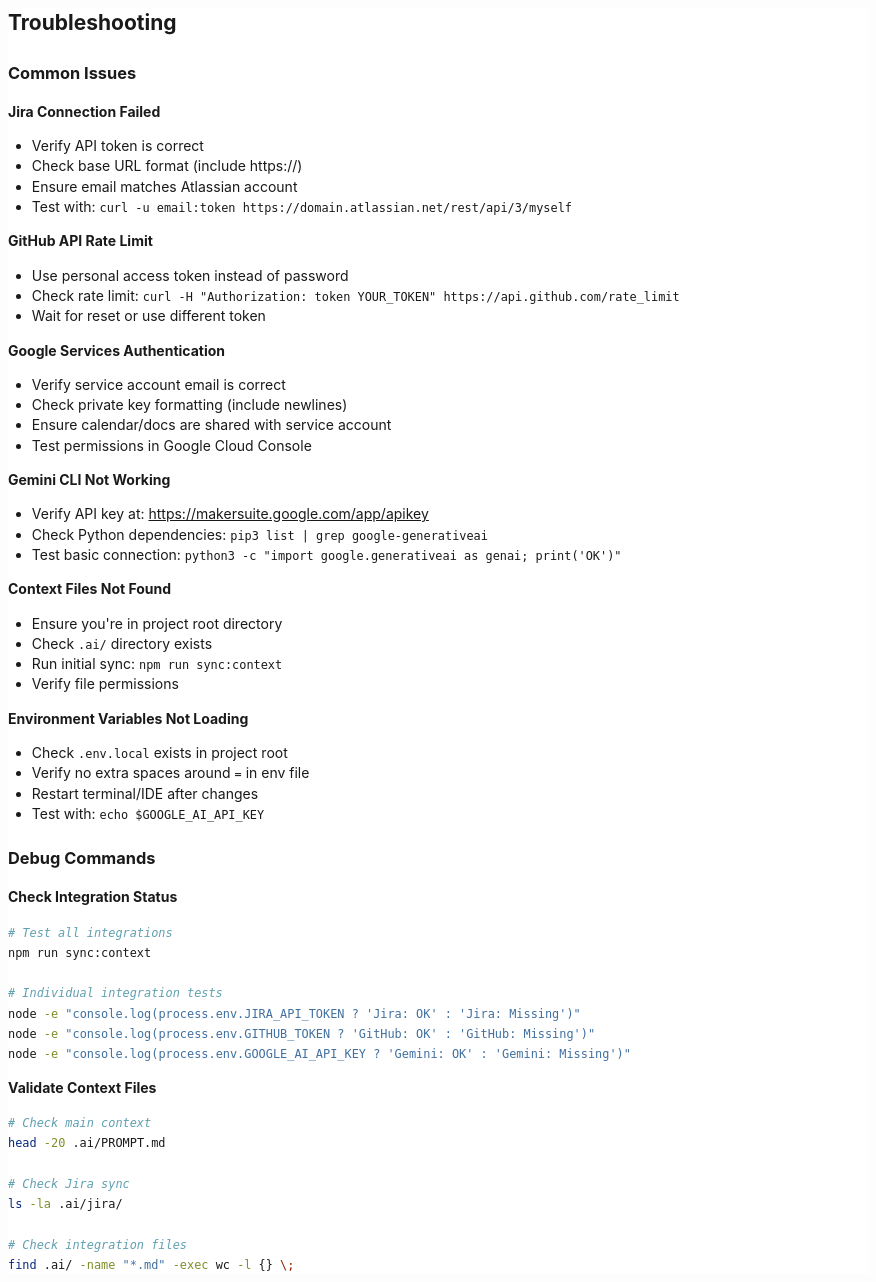 
## Troubleshooting

### Common Issues

**Jira Connection Failed**
- Verify API token is correct
- Check base URL format (include https://)
- Ensure email matches Atlassian account
- Test with: `curl -u email:token https://domain.atlassian.net/rest/api/3/myself`

**GitHub API Rate Limit**
- Use personal access token instead of password
- Check rate limit: `curl -H "Authorization: token YOUR_TOKEN" https://api.github.com/rate_limit`
- Wait for reset or use different token

**Google Services Authentication**
- Verify service account email is correct
- Check private key formatting (include newlines)
- Ensure calendar/docs are shared with service account
- Test permissions in Google Cloud Console

**Gemini CLI Not Working**
- Verify API key at: https://makersuite.google.com/app/apikey
- Check Python dependencies: `pip3 list | grep google-generativeai`
- Test basic connection: `python3 -c "import google.generativeai as genai; print('OK')"`

**Context Files Not Found**
- Ensure you're in project root directory
- Check `.ai/` directory exists
- Run initial sync: `npm run sync:context`
- Verify file permissions

**Environment Variables Not Loading**
- Check `.env.local` exists in project root
- Verify no extra spaces around `=` in env file
- Restart terminal/IDE after changes
- Test with: `echo $GOOGLE_AI_API_KEY`

### Debug Commands

**Check Integration Status**
```bash
# Test all integrations
npm run sync:context

# Individual integration tests
node -e "console.log(process.env.JIRA_API_TOKEN ? 'Jira: OK' : 'Jira: Missing')"
node -e "console.log(process.env.GITHUB_TOKEN ? 'GitHub: OK' : 'GitHub: Missing')"
node -e "console.log(process.env.GOOGLE_AI_API_KEY ? 'Gemini: OK' : 'Gemini: Missing')"
```

**Validate Context Files**
```bash
# Check main context
head -20 .ai/PROMPT.md

# Check Jira sync
ls -la .ai/jira/

# Check integration files
find .ai/ -name "*.md" -exec wc -l {} \;
```
